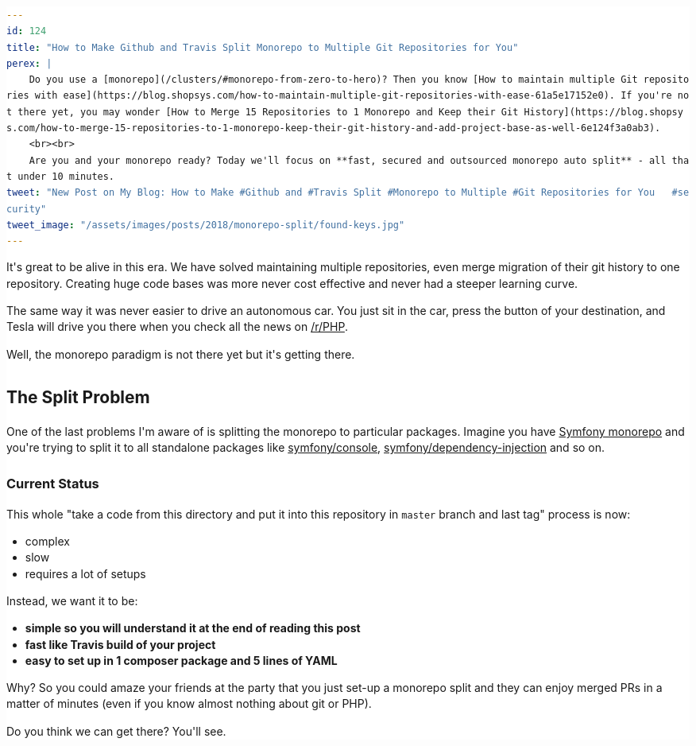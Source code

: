 ```yaml
---
id: 124
title: "How to Make Github and Travis Split Monorepo to Multiple Git Repositories for You"
perex: |
    Do you use a [monorepo](/clusters/#monorepo-from-zero-to-hero)? Then you know [How to maintain multiple Git repositories with ease](https://blog.shopsys.com/how-to-maintain-multiple-git-repositories-with-ease-61a5e17152e0). If you're not there yet, you may wonder [How to Merge 15 Repositories to 1 Monorepo and Keep their Git History](https://blog.shopsys.com/how-to-merge-15-repositories-to-1-monorepo-keep-their-git-history-and-add-project-base-as-well-6e124f3a0ab3).
    <br><br>
    Are you and your monorepo ready? Today we'll focus on **fast, secured and outsourced monorepo auto split** - all that under 10 minutes.
tweet: "New Post on My Blog: How to Make #Github and #Travis Split #Monorepo to Multiple #Git Repositories for You   #security"
tweet_image: "/assets/images/posts/2018/monorepo-split/found-keys.jpg"
---
```


It's great to be alive in this era. We have solved maintaining multiple repositories, even merge migration of their git history to one repository. Creating huge code bases was more never cost effective and never had a steeper learning curve.

The same way it was never easier to drive an autonomous car. You just sit in the car, press the button of your destination, and Tesla will drive you there when you check all the news on [/r/PHP](https://www.reddit.com/r/PHP/).

Well, the monorepo paradigm is not there yet but it's getting there.

## The Split Problem

One of the last problems I'm aware of is splitting the monorepo to particular packages. Imagine you have [Symfony monorepo](https://github.com/symfony/symfony) and you're trying to split it to all standalone packages like [symfony/console](https://github.com/symfony/console), [symfony/dependency-injection](https://github.com/symfony/dependency-injection) and so on.

### Current Status

This whole "take a code from this directory and put it into this repository in `master` branch and last tag" process is now:

- complex
- slow
- requires a lot of setups

Instead, we want it to be:

- **simple so you will understand it at the end of reading this post**
- **fast like Travis build of your project**
- **easy to set up in 1 composer package and 5 lines of YAML**

Why? So you could amaze your friends at the party that you just set-up a monorepo split and they can enjoy merged PRs in a matter of minutes (even if you know almost nothing about git or PHP).

Do you think we can get there? You'll see.
